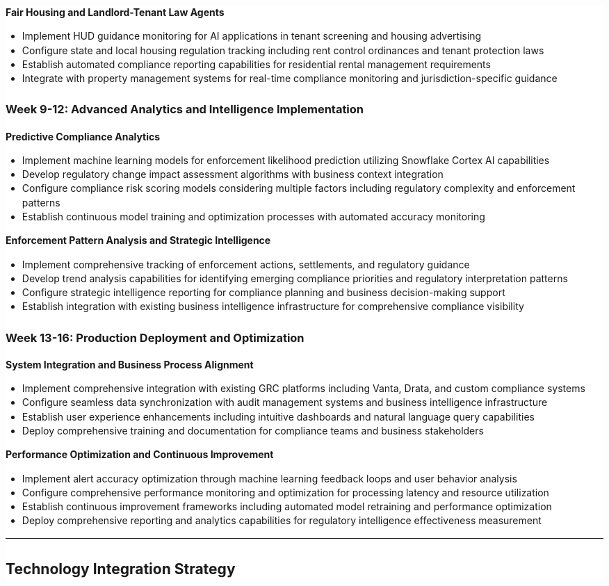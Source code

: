 **Fair Housing and Landlord-Tenant Law Agents**
- Implement HUD guidance monitoring for AI applications in tenant screening and housing advertising
- Configure state and local housing regulation tracking including rent control ordinances and tenant protection laws
- Establish automated compliance reporting capabilities for residential rental management requirements
- Integrate with property management systems for real-time compliance monitoring and jurisdiction-specific guidance

### Week 9-12: Advanced Analytics and Intelligence Implementation

**Predictive Compliance Analytics**
- Implement machine learning models for enforcement likelihood prediction utilizing Snowflake Cortex AI capabilities
- Develop regulatory change impact assessment algorithms with business context integration
- Configure compliance risk scoring models considering multiple factors including regulatory complexity and enforcement patterns
- Establish continuous model training and optimization processes with automated accuracy monitoring

**Enforcement Pattern Analysis and Strategic Intelligence**
- Implement comprehensive tracking of enforcement actions, settlements, and regulatory guidance
- Develop trend analysis capabilities for identifying emerging compliance priorities and regulatory interpretation patterns
- Configure strategic intelligence reporting for compliance planning and business decision-making support
- Establish integration with existing business intelligence infrastructure for comprehensive compliance visibility

### Week 13-16: Production Deployment and Optimization

**System Integration and Business Process Alignment**
- Implement comprehensive integration with existing GRC platforms including Vanta, Drata, and custom compliance systems
- Configure seamless data synchronization with audit management systems and business intelligence infrastructure
- Establish user experience enhancements including intuitive dashboards and natural language query capabilities
- Deploy comprehensive training and documentation for compliance teams and business stakeholders

**Performance Optimization and Continuous Improvement**
- Implement alert accuracy optimization through machine learning feedback loops and user behavior analysis
- Configure comprehensive performance monitoring and optimization for processing latency and resource utilization
- Establish continuous improvement frameworks including automated model retraining and performance optimization
- Deploy comprehensive reporting and analytics capabilities for regulatory intelligence effectiveness measurement

---

## Technology Integration Strategy
